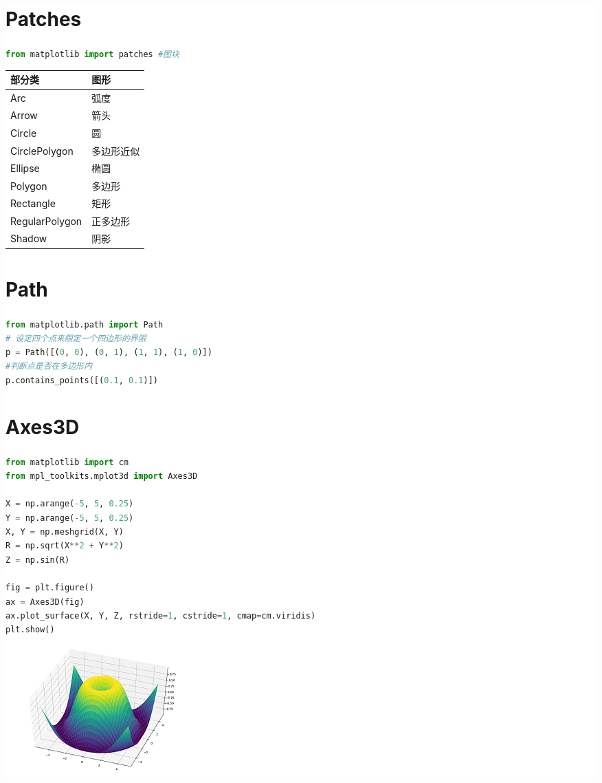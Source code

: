 # Patches
```python
from matplotlib import patches #图块
```
部分类|图形|
:---|:---
Arc|弧度
Arrow|箭头
Circle|圆
CirclePolygon|多边形近似
Ellipse|椭圆
Polygon|多边形
Rectangle|矩形
RegularPolygon|正多边形
Shadow|阴影



# Path
```python
from matplotlib.path import Path
# 设定四个点来限定一个四边形的界限
p = Path([(0, 0), (0, 1), (1, 1), (1, 0)])
#判断点是否在多边形内
p.contains_points([(0.1, 0.1)])
```

# Axes3D
```python
from matplotlib import cm
from mpl_toolkits.mplot3d import Axes3D

X = np.arange(-5, 5, 0.25)
Y = np.arange(-5, 5, 0.25)
X, Y = np.meshgrid(X, Y)
R = np.sqrt(X**2 + Y**2)
Z = np.sin(R)

fig = plt.figure()
ax = Axes3D(fig)
ax.plot_surface(X, Y, Z, rstride=1, cstride=1, cmap=cm.viridis)
plt.show()
```

![3D](/images/matplotlib/3d.png)


[mt]: https://matplotlib.org/api/index.html